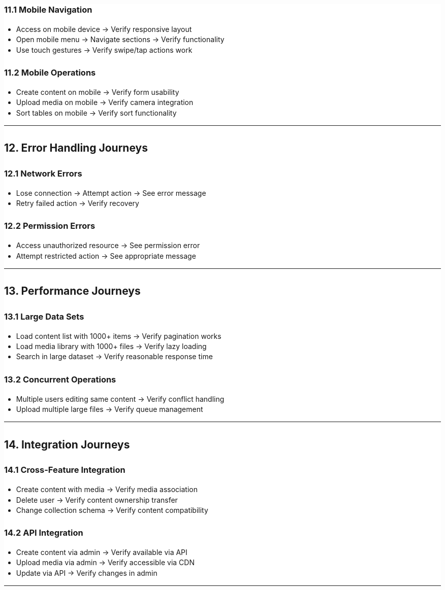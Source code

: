 ### 11.1 Mobile Navigation
- Access on mobile device → Verify responsive layout
- Open mobile menu → Navigate sections → Verify functionality
- Use touch gestures → Verify swipe/tap actions work

### 11.2 Mobile Operations
- Create content on mobile → Verify form usability
- Upload media on mobile → Verify camera integration
- Sort tables on mobile → Verify sort functionality

---

## 12. Error Handling Journeys

### 12.1 Network Errors
- Lose connection → Attempt action → See error message
- Retry failed action → Verify recovery

### 12.2 Permission Errors
- Access unauthorized resource → See permission error
- Attempt restricted action → See appropriate message

---

## 13. Performance Journeys

### 13.1 Large Data Sets
- Load content list with 1000+ items → Verify pagination works
- Load media library with 1000+ files → Verify lazy loading
- Search in large dataset → Verify reasonable response time

### 13.2 Concurrent Operations
- Multiple users editing same content → Verify conflict handling
- Upload multiple large files → Verify queue management

---

## 14. Integration Journeys

### 14.1 Cross-Feature Integration
- Create content with media → Verify media association
- Delete user → Verify content ownership transfer
- Change collection schema → Verify content compatibility

### 14.2 API Integration
- Create content via admin → Verify available via API
- Upload media via admin → Verify accessible via CDN
- Update via API → Verify changes in admin

---